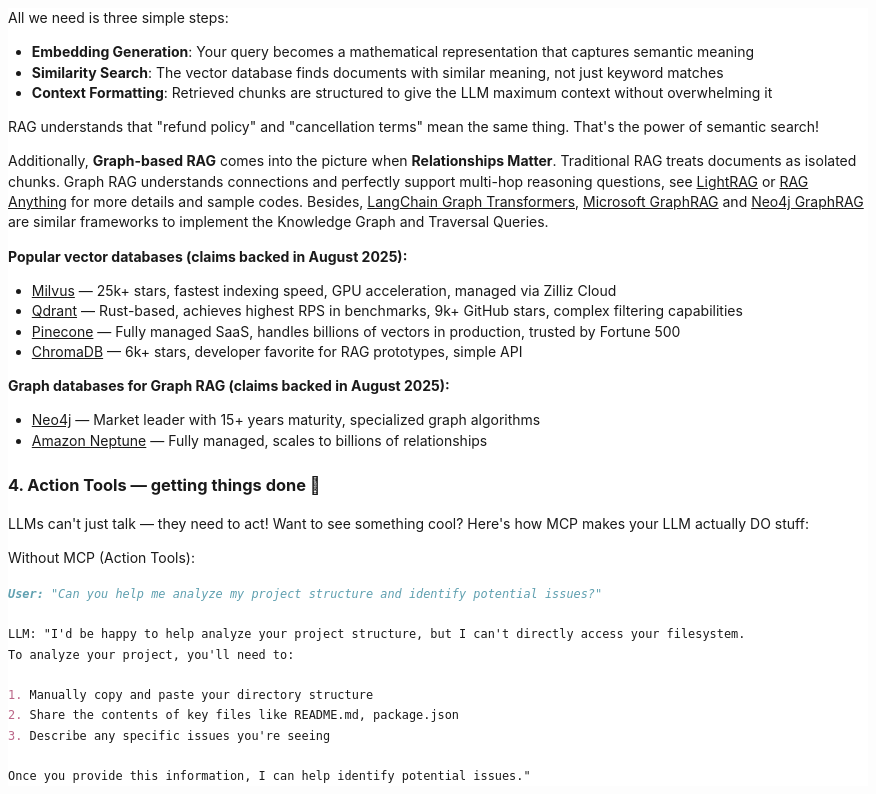 All we need is three simple steps:

- **Embedding Generation**: Your query becomes a mathematical representation that captures semantic meaning
- **Similarity Search**: The vector database finds documents with similar meaning, not just keyword matches
- **Context Formatting**: Retrieved chunks are structured to give the LLM maximum context without overwhelming it

RAG understands that "refund policy" and "cancellation terms" mean the same thing. That's the power of semantic search!

Additionally, **Graph-based RAG** comes into the picture when **Relationships Matter**. Traditional RAG treats documents as isolated chunks. Graph RAG understands connections and perfectly support multi-hop reasoning questions, see [LightRAG](https://github.com/HKUDS/LightRAG) or [RAG Anything](https://github.com/HKUDS/RAG-Anything) for more details and sample codes. Besides, [LangChain Graph Transformers](https://python.langchain.com/docs/tutorials/graph/), [Microsoft GraphRAG](https://github.com/microsoft/graphrag) and [Neo4j GraphRAG](https://github.com/neo4j/neo4j-graphrag-python) are similar frameworks to implement the Knowledge Graph and Traversal Queries.

**Popular vector databases (claims backed in August 2025):**
- [Milvus](https://milvus.io/docs) — 25k+ stars, fastest indexing speed, GPU acceleration, managed via Zilliz Cloud
- [Qdrant](https://qdrant.tech/documentation/) — Rust-based, achieves highest RPS in benchmarks, 9k+ GitHub stars, complex filtering capabilities
- [Pinecone](https://docs.pinecone.io/) — Fully managed SaaS, handles billions of vectors in production, trusted by Fortune 500
- [ChromaDB](https://docs.trychroma.com/) — 6k+ stars, developer favorite for RAG prototypes, simple API

**Graph databases for Graph RAG (claims backed in August 2025):**
- [Neo4j](https://neo4j.com/docs/) — Market leader with 15+ years maturity, specialized graph algorithms
- [Amazon Neptune](https://docs.aws.amazon.com/neptune/) — Fully managed, scales to billions of relationships

### 4. Action Tools — getting things done 🔴

LLMs can't just talk — they need to act! Want to see something cool? Here's how MCP makes your LLM actually DO stuff:

Without MCP (Action Tools):

```md
User: "Can you help me analyze my project structure and identify potential issues?"

LLM: "I'd be happy to help analyze your project structure, but I can't directly access your filesystem.
To analyze your project, you'll need to:

1. Manually copy and paste your directory structure
2. Share the contents of key files like README.md, package.json
3. Describe any specific issues you're seeing

Once you provide this information, I can help identify potential issues."
```
